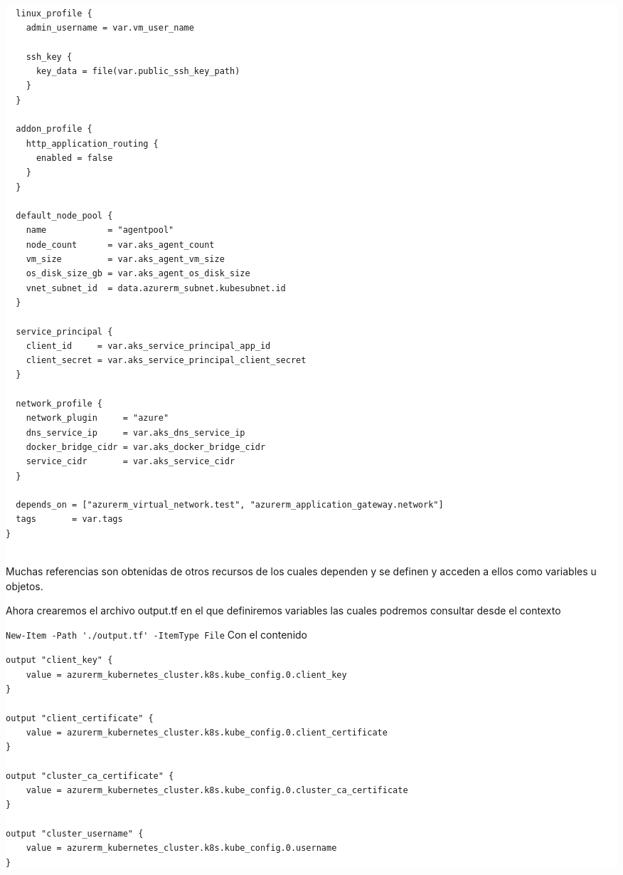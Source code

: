 ```
  linux_profile {
    admin_username = var.vm_user_name

    ssh_key {
      key_data = file(var.public_ssh_key_path)
    }
  }

  addon_profile {
    http_application_routing {
      enabled = false
    }
  }

  default_node_pool {
    name            = "agentpool"
    node_count      = var.aks_agent_count
    vm_size         = var.aks_agent_vm_size
    os_disk_size_gb = var.aks_agent_os_disk_size
    vnet_subnet_id  = data.azurerm_subnet.kubesubnet.id
  }

  service_principal {
    client_id     = var.aks_service_principal_app_id
    client_secret = var.aks_service_principal_client_secret
  }

  network_profile {
    network_plugin     = "azure"
    dns_service_ip     = var.aks_dns_service_ip
    docker_bridge_cidr = var.aks_docker_bridge_cidr
    service_cidr       = var.aks_service_cidr
  }

  depends_on = ["azurerm_virtual_network.test", "azurerm_application_gateway.network"]
  tags       = var.tags
}


```
Muchas referencias son obtenidas de otros recursos de los cuales dependen y se definen y acceden a ellos como variables u objetos.

Ahora crearemos el archivo output.tf en el que definiremos variables las cuales podremos consultar desde el contexto

`New-Item -Path './output.tf' -ItemType File`
Con el contenido
```
output "client_key" {
    value = azurerm_kubernetes_cluster.k8s.kube_config.0.client_key
}

output "client_certificate" {
    value = azurerm_kubernetes_cluster.k8s.kube_config.0.client_certificate
}

output "cluster_ca_certificate" {
    value = azurerm_kubernetes_cluster.k8s.kube_config.0.cluster_ca_certificate
}

output "cluster_username" {
    value = azurerm_kubernetes_cluster.k8s.kube_config.0.username
}
```